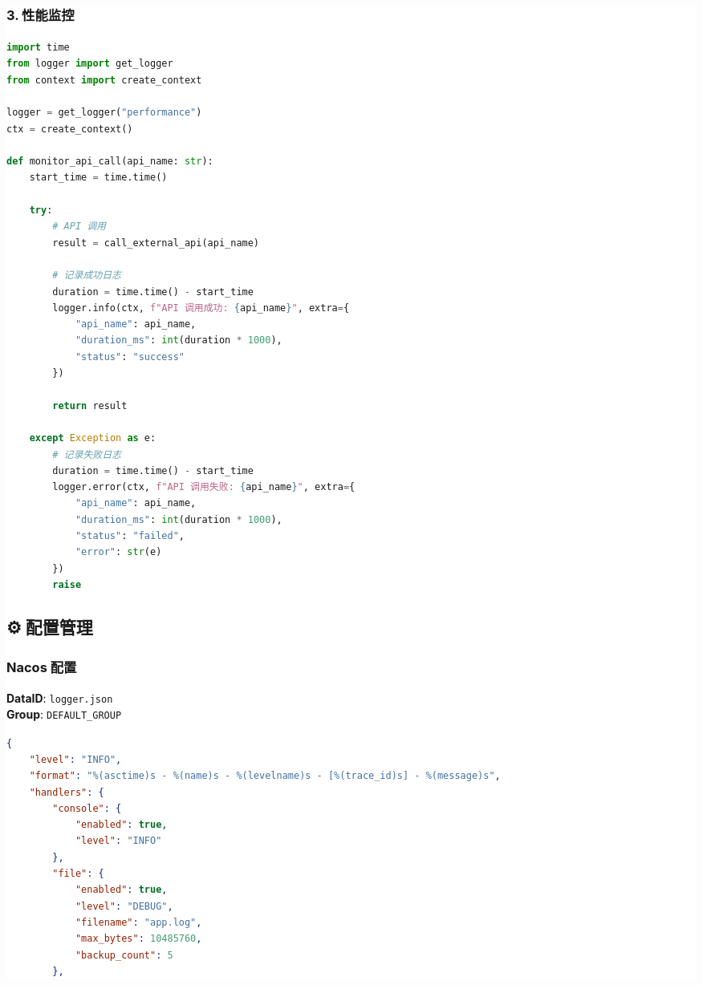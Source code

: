 ```python
```

### 3. 性能监控

```python
import time
from logger import get_logger
from context import create_context

logger = get_logger("performance")
ctx = create_context()

def monitor_api_call(api_name: str):
    start_time = time.time()
    
    try:
        # API 调用
        result = call_external_api(api_name)
        
        # 记录成功日志
        duration = time.time() - start_time
        logger.info(ctx, f"API 调用成功: {api_name}", extra={
            "api_name": api_name,
            "duration_ms": int(duration * 1000),
            "status": "success"
        })
        
        return result
        
    except Exception as e:
        # 记录失败日志
        duration = time.time() - start_time
        logger.error(ctx, f"API 调用失败: {api_name}", extra={
            "api_name": api_name,
            "duration_ms": int(duration * 1000),
            "status": "failed",
            "error": str(e)
        })
        raise
```

## ⚙️ 配置管理

### Nacos 配置

**DataID**: `logger.json`  
**Group**: `DEFAULT_GROUP`

```json
{
    "level": "INFO",
    "format": "%(asctime)s - %(name)s - %(levelname)s - [%(trace_id)s] - %(message)s",
    "handlers": {
        "console": {
            "enabled": true,
            "level": "INFO"
        },
        "file": {
            "enabled": true,
            "level": "DEBUG",
            "filename": "app.log",
            "max_bytes": 10485760,
            "backup_count": 5
        },
```